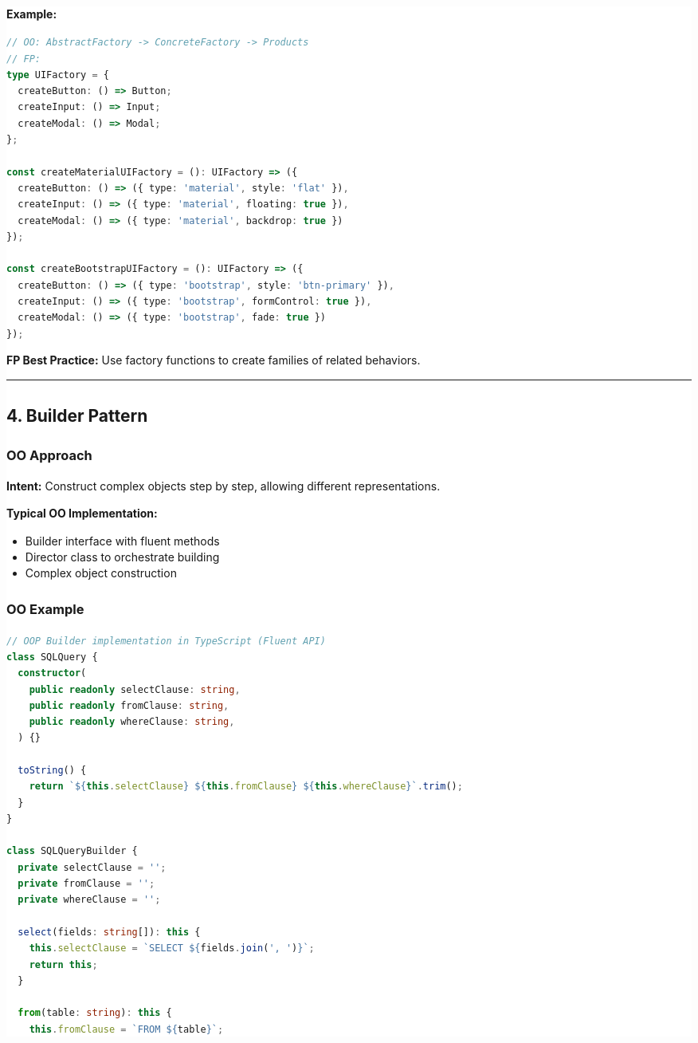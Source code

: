 **Example:**
```typescript
// OO: AbstractFactory -> ConcreteFactory -> Products
// FP:
type UIFactory = {
  createButton: () => Button;
  createInput: () => Input;
  createModal: () => Modal;
};

const createMaterialUIFactory = (): UIFactory => ({
  createButton: () => ({ type: 'material', style: 'flat' }),
  createInput: () => ({ type: 'material', floating: true }),
  createModal: () => ({ type: 'material', backdrop: true })
});

const createBootstrapUIFactory = (): UIFactory => ({
  createButton: () => ({ type: 'bootstrap', style: 'btn-primary' }),
  createInput: () => ({ type: 'bootstrap', formControl: true }),
  createModal: () => ({ type: 'bootstrap', fade: true })
});
```
**FP Best Practice:**
Use factory functions to create families of related behaviors.

---

## 4. Builder Pattern

### OO Approach
**Intent:** Construct complex objects step by step, allowing different representations.

**Typical OO Implementation:**
- Builder interface with fluent methods
- Director class to orchestrate building
- Complex object construction

### OO Example
```typescript
// OOP Builder implementation in TypeScript (Fluent API)
class SQLQuery {
  constructor(
    public readonly selectClause: string,
    public readonly fromClause: string,
    public readonly whereClause: string,
  ) {}

  toString() {
    return `${this.selectClause} ${this.fromClause} ${this.whereClause}`.trim();
  }
}

class SQLQueryBuilder {
  private selectClause = '';
  private fromClause = '';
  private whereClause = '';

  select(fields: string[]): this {
    this.selectClause = `SELECT ${fields.join(', ')}`;
    return this;
  }

  from(table: string): this {
    this.fromClause = `FROM ${table}`;
```